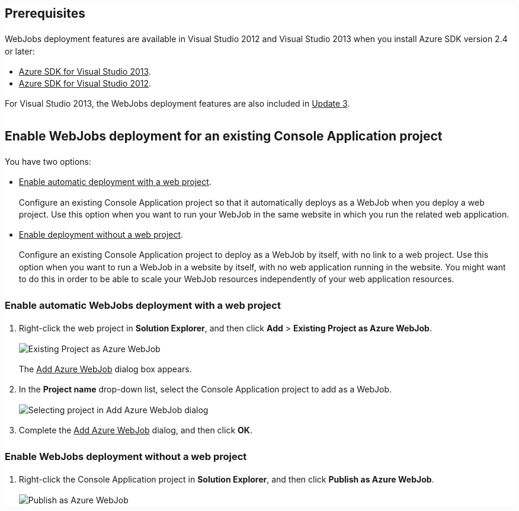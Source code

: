 

## Prerequisites

WebJobs deployment features are available in Visual Studio 2012 and Visual Studio 2013 when you install Azure SDK version 2.4 or later:

* [Azure SDK for Visual Studio 2013](http://go.microsoft.com/fwlink/p/?linkid=323510&clcid=0x409).
* [Azure SDK for Visual Studio 2012](http://go.microsoft.com/fwlink/p/?linkid=323511&clcid=0x409).

For Visual Studio 2013, the WebJobs deployment features are also included in [Update 3](http://www.visualstudio.com/downloads/download-visual-studio-vs). 

## <a id="convert"></a>Enable WebJobs deployment for an existing Console Application project

You have two options:

* [Enable automatic deployment with a web project](#convertlink).

	Configure an existing Console Application project so that it automatically deploys as a WebJob when you deploy a web project. Use this option when you want to run your WebJob in the same website in which you run the related web application.

* [Enable deployment without a web project](#convertnolink).

	Configure an existing Console Application project to deploy as a WebJob by itself, with no link to a web project. Use this option when you want to run a WebJob in a website by itself, with no web application running in the website. You might want to do this in order to be able to scale your WebJob resources independently of your web application resources.

### <a id="convertlink"></a> Enable automatic WebJobs deployment with a web project
  
1. Right-click the web project in **Solution Explorer**, and then click **Add** > **Existing Project as Azure WebJob**.

	![Existing Project as Azure WebJob](./media/websites-dotnet-deploy-webjobs/eawj.png)
	
	The [Add Azure WebJob](#configure) dialog box appears.

1. In the **Project name** drop-down list, select the Console Application project to add as a WebJob.

	![Selecting project in Add Azure WebJob dialog](./media/websites-dotnet-deploy-webjobs/aaw1.png)

2. Complete the [Add Azure WebJob](#configure) dialog, and then click **OK**. 

### <a id="convertnolink"></a> Enable WebJobs deployment without a web project
  
1. Right-click the Console Application project in **Solution Explorer**, and then click **Publish as Azure WebJob**. 

	![Publish as Azure WebJob](./media/websites-dotnet-deploy-webjobs/paw.png)
	